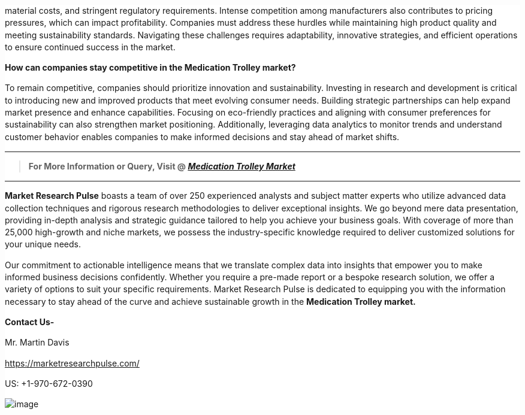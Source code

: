 material costs, and stringent regulatory requirements. Intense competition among manufacturers also contributes to pricing pressures, which can impact profitability. Companies must address these hurdles while maintaining high product quality and meeting sustainability standards. Navigating these challenges requires adaptability, innovative strategies, and efficient operations to ensure continued success in the market.</p><p><strong>How can companies stay competitive in the Medication Trolley market?</strong></p><p>To remain competitive, companies should prioritize innovation and sustainability. Investing in research and development is critical to introducing new and improved products that meet evolving consumer needs. Building strategic partnerships can help expand market presence and enhance capabilities. Focusing on eco-friendly practices and aligning with consumer preferences for sustainability can also strengthen market positioning. Additionally, leveraging data analytics to monitor trends and understand customer behavior enables companies to make informed decisions and stay ahead of market shifts.</p><hr /><blockquote><p><strong>For More Information or Query, Visit @&nbsp;<em><a href="https://marketresearchpulse.com/report/24960/medication-trolley-market?utm_source=Linkedin&utm_medium=028">Medication Trolley Market</a></em></strong></p></blockquote><hr /><p><strong>Market Research Pulse</strong> boasts a team of over 250 experienced analysts and subject matter experts who utilize advanced data collection techniques and rigorous research methodologies to deliver exceptional insights. We go beyond mere data presentation, providing in-depth analysis and strategic guidance tailored to help you achieve your business goals. With coverage of more than 25,000 high-growth and niche markets, we possess the industry-specific knowledge required to deliver customized solutions for your unique needs.</p><p>Our commitment to actionable intelligence means that we translate complex data into insights that empower you to make informed business decisions confidently. Whether you require a pre-made report or a bespoke research solution, we offer a variety of options to suit your specific requirements. Market Research Pulse is dedicated to equipping you with the information necessary to stay ahead of the curve and achieve sustainable growth in the <strong>Medication Trolley market.</strong></p><p><strong>Contact Us-</strong></p><p>Mr. Martin Davis</p><p>https://marketresearchpulse.com/</p><p>US: +1-970-672-0390</p>
![image](https://github.com/user-attachments/assets/1dc3a08e-d732-45f6-a123-60854221837d)
